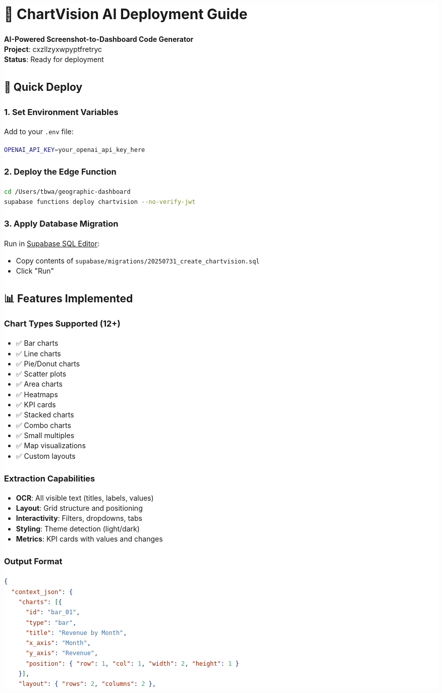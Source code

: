 # 🎯 ChartVision AI Deployment Guide

**AI-Powered Screenshot-to-Dashboard Code Generator**  
**Project**: cxzllzyxwpyptfretryc  
**Status**: Ready for deployment

## 🚀 Quick Deploy

### 1. Set Environment Variables
Add to your `.env` file:
```bash
OPENAI_API_KEY=your_openai_api_key_here
```

### 2. Deploy the Edge Function
```bash
cd /Users/tbwa/geographic-dashboard
supabase functions deploy chartvision --no-verify-jwt
```

### 3. Apply Database Migration
Run in [Supabase SQL Editor](https://app.supabase.com/project/cxzllzyxwpyptfretryc/sql/new):
- Copy contents of `supabase/migrations/20250731_create_chartvision.sql`
- Click "Run"

## 📊 Features Implemented

### Chart Types Supported (12+)
- ✅ Bar charts
- ✅ Line charts
- ✅ Pie/Donut charts
- ✅ Scatter plots
- ✅ Area charts
- ✅ Heatmaps
- ✅ KPI cards
- ✅ Stacked charts
- ✅ Combo charts
- ✅ Small multiples
- ✅ Map visualizations
- ✅ Custom layouts

### Extraction Capabilities
- **OCR**: All visible text (titles, labels, values)
- **Layout**: Grid structure and positioning
- **Interactivity**: Filters, dropdowns, tabs
- **Styling**: Theme detection (light/dark)
- **Metrics**: KPI cards with values and changes

### Output Format
```json
{
  "context_json": {
    "charts": [{
      "id": "bar_01",
      "type": "bar",
      "title": "Revenue by Month",
      "x_axis": "Month",
      "y_axis": "Revenue",
      "position": { "row": 1, "col": 1, "width": 2, "height": 1 }
    }],
    "layout": { "rows": 2, "columns": 2 },
```